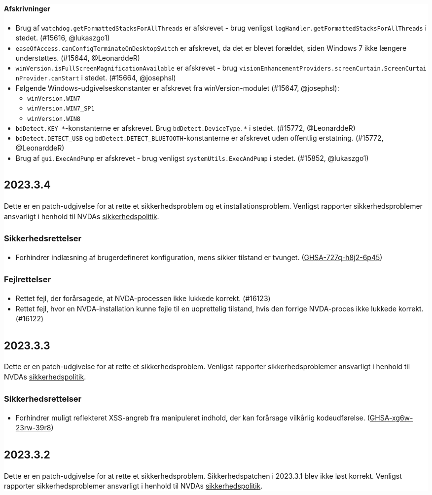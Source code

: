 #### Afskrivninger

* Brug af `watchdog.getFormattedStacksForAllThreads` er afskrevet - brug venligst `logHandler.getFormattedStacksForAllThreads` i stedet. (#15616, @lukaszgo1)
* `easeOfAccess.canConfigTerminateOnDesktopSwitch` er afskrevet, da det er blevet forældet, siden Windows 7 ikke længere understøttes. (#15644, @LeonarddeR)
* `winVersion.isFullScreenMagnificationAvailable` er afskrevet - brug `visionEnhancementProviders.screenCurtain.ScreenCurtainProvider.canStart` i stedet. (#15664, @josephsl)
* Følgende Windows-udgivelseskonstanter er afskrevet fra winVersion-modulet (#15647, @josephsl):
  * `winVersion.WIN7`
  * `winVersion.WIN7_SP1`
  * `winVersion.WIN8`
* `bdDetect.KEY_*`-konstanterne er afskrevet.
  Brug `bdDetect.DeviceType.*` i stedet. (#15772, @LeonarddeR)
* `bdDetect.DETECT_USB` og `bdDetect.DETECT_BLUETOOTH`-konstanterne er afskrevet uden offentlig erstatning. (#15772, @LeonarddeR)
* Brug af `gui.ExecAndPump` er afskrevet - brug venligst `systemUtils.ExecAndPump` i stedet. (#15852, @lukaszgo1)

## 2023.3.4

Dette er en patch-udgivelse for at rette et sikkerhedsproblem og et installationsproblem.
Venligst rapporter sikkerhedsproblemer ansvarligt i henhold til NVDAs [sikkerhedspolitik](https://github.com/nvaccess/nvda/blob/master/security.md).

### Sikkerhedsrettelser

* Forhindrer indlæsning af brugerdefineret konfiguration, mens sikker tilstand er tvunget.
([GHSA-727q-h8j2-6p45](https://github.com/nvaccess/nvda/security/advisories/GHSA-727q-h8j2-6p45))

### Fejlrettelser

* Rettet fejl, der forårsagede, at NVDA-processen ikke lukkede korrekt. (#16123)
* Rettet fejl, hvor en NVDA-installation kunne fejle til en uoprettelig tilstand, hvis den forrige NVDA-proces ikke lukkede korrekt. (#16122)

## 2023.3.3

Dette er en patch-udgivelse for at rette et sikkerhedsproblem.
Venligst rapporter sikkerhedsproblemer ansvarligt i henhold til NVDAs [sikkerhedspolitik](https://github.com/nvaccess/nvda/blob/master/security.md).

### Sikkerhedsrettelser

* Forhindrer muligt reflekteret XSS-angreb fra manipuleret indhold, der kan forårsage vilkårlig kodeudførelse.
([GHSA-xg6w-23rw-39r8](https://github.com/nvaccess/nvda/security/advisories/GHSA-xg6w-23rw-39r8))

## 2023.3.2

Dette er en patch-udgivelse for at rette et sikkerhedsproblem.
Sikkerhedspatchen i 2023.3.1 blev ikke løst korrekt.
Venligst rapporter sikkerhedsproblemer ansvarligt i henhold til NVDAs [sikkerhedspolitik](https://github.com/nvaccess/nvda/blob/master/security.md).
